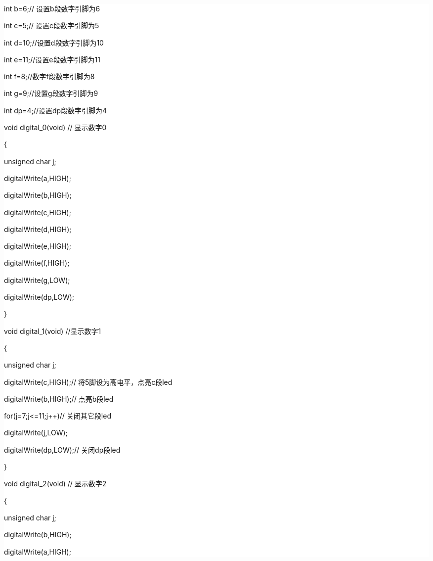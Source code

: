 int b=6;// 设置b段数字引脚为6

int c=5;// 设置c段数字引脚为5

int d=10;//设置d段数字引脚为10

int e=11;//设置e段数字引脚为11

int f=8;//数字f段数字引脚为8

int g=9;//设置g段数字引脚为9

int dp=4;//设置dp段数字引脚为4

void digital_0(void) // 显示数字0

{

unsigned char j;

digitalWrite(a,HIGH);

digitalWrite(b,HIGH);

digitalWrite(c,HIGH);

digitalWrite(d,HIGH);

digitalWrite(e,HIGH);

digitalWrite(f,HIGH);

digitalWrite(g,LOW);

digitalWrite(dp,LOW);

}

void digital_1(void) //显示数字1

{

unsigned char j;

digitalWrite(c,HIGH);// 将5脚设为高电平，点亮c段led

digitalWrite(b,HIGH);// 点亮b段led

for(j=7;j\<=11;j++)// 关闭其它段led

digitalWrite(j,LOW);

digitalWrite(dp,LOW);// 关闭dp段led

}

void digital_2(void) // 显示数字2

{

unsigned char j;

digitalWrite(b,HIGH);

digitalWrite(a,HIGH);

